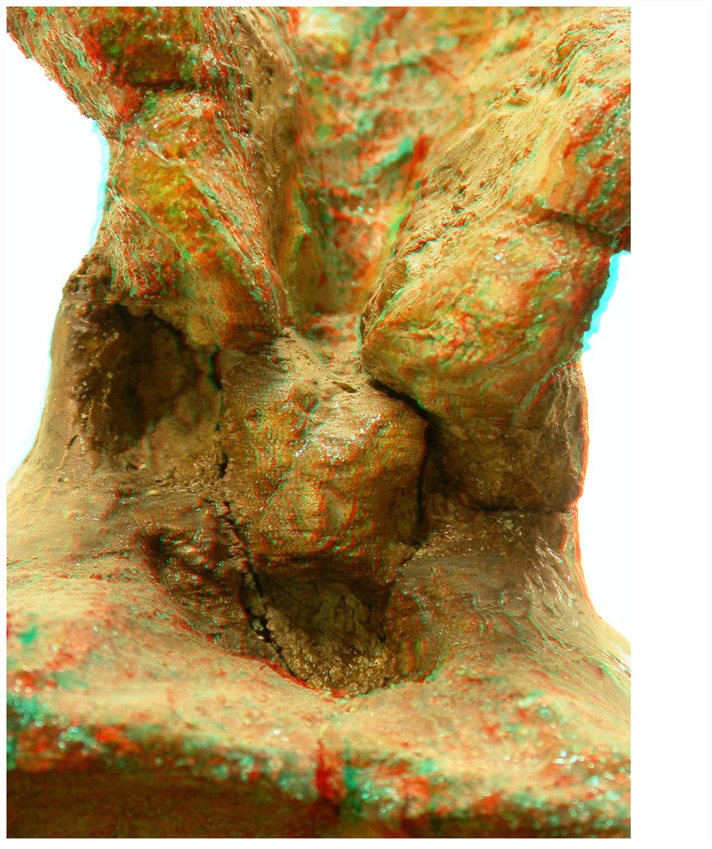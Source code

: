 ![Red-cyan anaglyph of Cervical S in posterior view](figures/export/archbishop-cervical-s--hyposphene-3d.jpeg)
